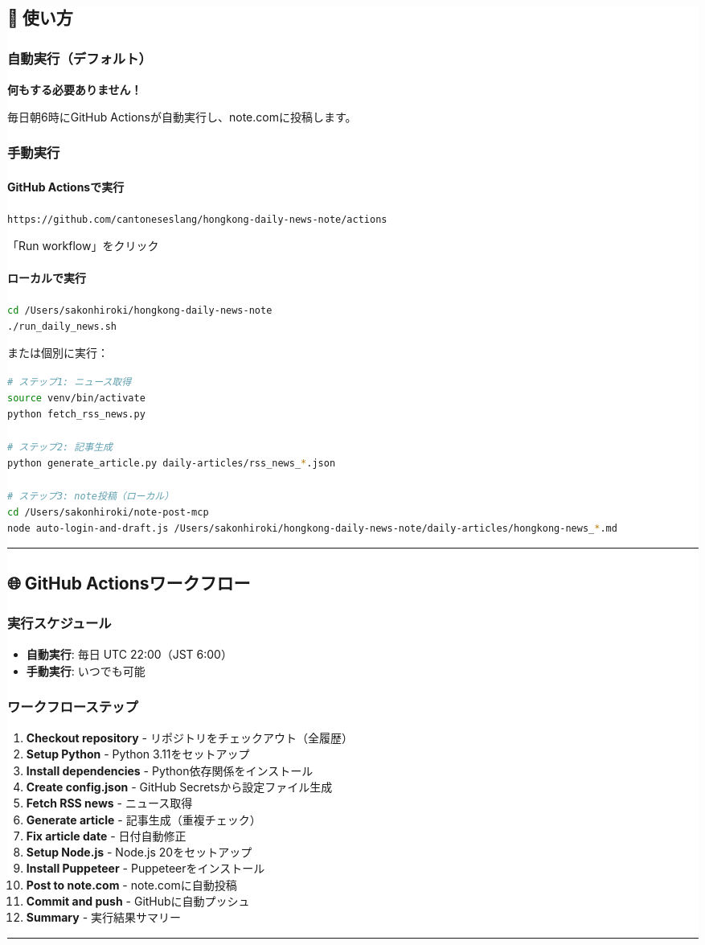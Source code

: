 
## 📖 使い方

### 自動実行（デフォルト）

**何もする必要ありません！**

毎日朝6時にGitHub Actionsが自動実行し、note.comに投稿します。

### 手動実行

#### GitHub Actionsで実行

```
https://github.com/cantoneseslang/hongkong-daily-news-note/actions
```

「Run workflow」をクリック

#### ローカルで実行

```bash
cd /Users/sakonhiroki/hongkong-daily-news-note
./run_daily_news.sh
```

または個別に実行：

```bash
# ステップ1: ニュース取得
source venv/bin/activate
python fetch_rss_news.py

# ステップ2: 記事生成
python generate_article.py daily-articles/rss_news_*.json

# ステップ3: note投稿（ローカル）
cd /Users/sakonhiroki/note-post-mcp
node auto-login-and-draft.js /Users/sakonhiroki/hongkong-daily-news-note/daily-articles/hongkong-news_*.md
```

---

## 🌐 GitHub Actionsワークフロー

### 実行スケジュール

- **自動実行**: 毎日 UTC 22:00（JST 6:00）
- **手動実行**: いつでも可能

### ワークフローステップ

1. **Checkout repository** - リポジトリをチェックアウト（全履歴）
2. **Setup Python** - Python 3.11をセットアップ
3. **Install dependencies** - Python依存関係をインストール
4. **Create config.json** - GitHub Secretsから設定ファイル生成
5. **Fetch RSS news** - ニュース取得
6. **Generate article** - 記事生成（重複チェック）
7. **Fix article date** - 日付自動修正
8. **Setup Node.js** - Node.js 20をセットアップ
9. **Install Puppeteer** - Puppeteerをインストール
10. **Post to note.com** - note.comに自動投稿
11. **Commit and push** - GitHubに自動プッシュ
12. **Summary** - 実行結果サマリー

---